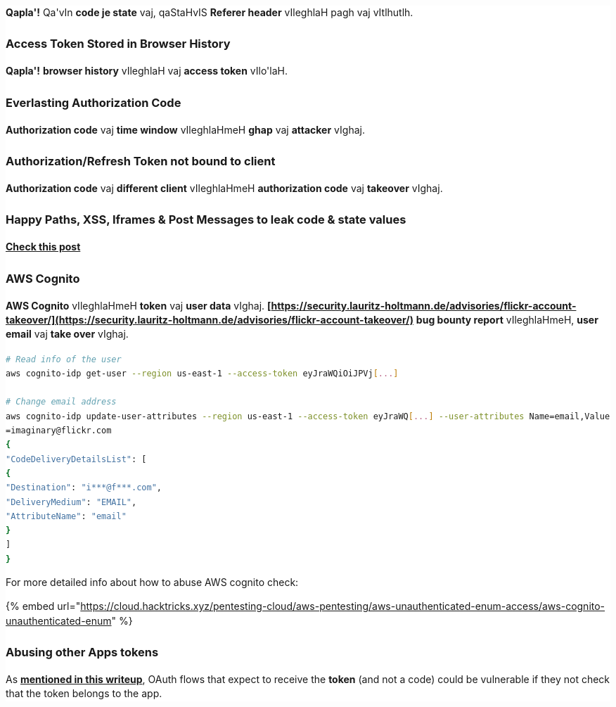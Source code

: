 **Qapla'!** Qa'vIn **code je state** vaj, qaStaHvIS **Referer header** vIleghlaH pagh vaj vItlhutlh.

### Access Token Stored in Browser History

**Qapla'!** **browser history** vIleghlaH vaj **access token** vIlo'laH.

### Everlasting Authorization Code

**Authorization code** vaj **time window** vIleghlaHmeH **ghap** vaj **attacker** vIghaj.

### Authorization/Refresh Token not bound to client

**Authorization code** vaj **different client** vIleghlaHmeH **authorization code** vaj **takeover** vIghaj.

### Happy Paths, XSS, Iframes & Post Messages to leak code & state values

**[Check this post](https://labs.detectify.com/writeups/account-hijacking-using-dirty-dancing-in-sign-in-oauth-flows/#gadget-2-xss-on-sandbox-third-party-domain-that-gets-the-url)**

### AWS Cognito <a href="#bda5" id="bda5"></a>

**AWS Cognito** vIleghlaHmeH **token** vaj **user data** vIghaj. **[https://security.lauritz-holtmann.de/advisories/flickr-account-takeover/](https://security.lauritz-holtmann.de/advisories/flickr-account-takeover/)** **bug bounty report** vIleghlaHmeH, **user email** vaj **take over** vIghaj.
```bash
# Read info of the user
aws cognito-idp get-user --region us-east-1 --access-token eyJraWQiOiJPVj[...]

# Change email address
aws cognito-idp update-user-attributes --region us-east-1 --access-token eyJraWQ[...] --user-attributes Name=email,Value=imaginary@flickr.com
{
"CodeDeliveryDetailsList": [
{
"Destination": "i***@f***.com",
"DeliveryMedium": "EMAIL",
"AttributeName": "email"
}
]
}
```
For more detailed info about how to abuse AWS cognito check:

{% embed url="https://cloud.hacktricks.xyz/pentesting-cloud/aws-pentesting/aws-unauthenticated-enum-access/aws-cognito-unauthenticated-enum" %}

### Abusing other Apps tokens <a href="#bda5" id="bda5"></a>

As [**mentioned in this writeup**](https://salt.security/blog/oh-auth-abusing-oauth-to-take-over-millions-of-accounts), OAuth flows that expect to receive the **token** (and not a code) could be vulnerable if they not check that the token belongs to the app.
